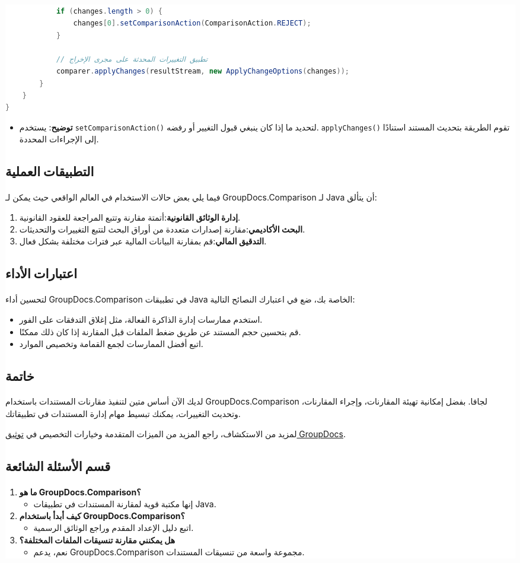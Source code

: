 ```java
            if (changes.length > 0) {
                changes[0].setComparisonAction(ComparisonAction.REJECT);
            }
            
            // تطبيق التغييرات المحدثة على مجرى الإخراج
            comparer.applyChanges(resultStream, new ApplyChangeOptions(changes));
        }
    }
}
```
- **توضيح**: يستخدم `setComparisonAction()` لتحديد ما إذا كان ينبغي قبول التغيير أو رفضه. `applyChanges()` تقوم الطريقة بتحديث المستند استنادًا إلى الإجراءات المحددة.

## التطبيقات العملية

فيما يلي بعض حالات الاستخدام في العالم الواقعي حيث يمكن لـ GroupDocs.Comparison لـ Java أن يتألق:

1. **إدارة الوثائق القانونية**:أتمتة مقارنة وتتبع المراجعة للعقود القانونية.
2. **البحث الأكاديمي**:مقارنة إصدارات متعددة من أوراق البحث لتتبع التغييرات والتحديثات.
3. **التدقيق المالي**:قم بمقارنة البيانات المالية عبر فترات مختلفة بشكل فعال.

## اعتبارات الأداء

لتحسين أداء GroupDocs.Comparison في تطبيقات Java الخاصة بك، ضع في اعتبارك النصائح التالية:

- استخدم ممارسات إدارة الذاكرة الفعالة، مثل إغلاق التدفقات على الفور.
- قم بتحسين حجم المستند عن طريق ضغط الملفات قبل المقارنة إذا كان ذلك ممكنًا.
- اتبع أفضل الممارسات لجمع القمامة وتخصيص الموارد.

## خاتمة

لديك الآن أساس متين لتنفيذ مقارنات المستندات باستخدام GroupDocs.Comparison لجافا. بفضل إمكانية تهيئة المقارنات، وإجراء المقارنات، وتحديث التغييرات، يمكنك تبسيط مهام إدارة المستندات في تطبيقاتك. 

لمزيد من الاستكشاف، راجع المزيد من الميزات المتقدمة وخيارات التخصيص في [توثيق GroupDocs](https://docs.groupdocs.com/comparison/java/).

## قسم الأسئلة الشائعة

1. **ما هو GroupDocs.Comparison؟**
   - إنها مكتبة قوية لمقارنة المستندات في تطبيقات Java.
2. **كيف أبدأ باستخدام GroupDocs.Comparison؟**
   - اتبع دليل الإعداد المقدم وراجع الوثائق الرسمية.
3. **هل يمكنني مقارنة تنسيقات الملفات المختلفة؟**
   - نعم، يدعم GroupDocs.Comparison مجموعة واسعة من تنسيقات المستندات.